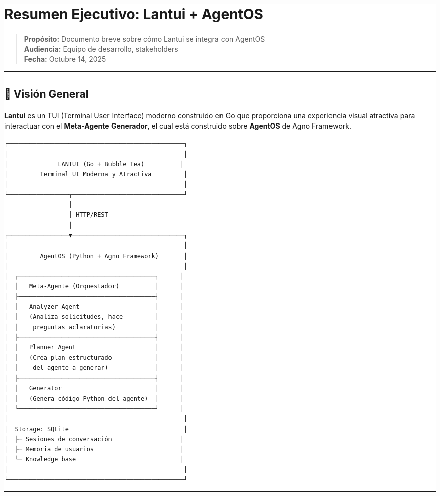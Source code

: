 # Resumen Ejecutivo: Lantui + AgentOS

> **Propósito:** Documento breve sobre cómo Lantui se integra con AgentOS  
> **Audiencia:** Equipo de desarrollo, stakeholders  
> **Fecha:** Octubre 14, 2025

---

## 🎯 Visión General

**Lantui** es un TUI (Terminal User Interface) moderno construido en Go que proporciona una experiencia visual atractiva para interactuar con el **Meta-Agente Generador**, el cual está construido sobre **AgentOS** de Agno Framework.

```
┌─────────────────────────────────────────────────┐
│                                                 │
│              LANTUI (Go + Bubble Tea)          │
│         Terminal UI Moderna y Atractiva         │
│                                                 │
└─────────────────┬───────────────────────────────┘
                  │
                  │ HTTP/REST
                  │
┌─────────────────▼───────────────────────────────┐
│                                                 │
│         AgentOS (Python + Agno Framework)       │
│                                                 │
│  ┌──────────────────────────────────────┐      │
│  │   Meta-Agente (Orquestador)          │      │
│  ├──────────────────────────────────────┤      │
│  │   Analyzer Agent                     │      │
│  │   (Analiza solicitudes, hace         │      │
│  │    preguntas aclaratorias)           │      │
│  ├──────────────────────────────────────┤      │
│  │   Planner Agent                      │      │
│  │   (Crea plan estructurado            │      │
│  │    del agente a generar)             │      │
│  ├──────────────────────────────────────┤      │
│  │   Generator                          │      │
│  │   (Genera código Python del agente)  │      │
│  └──────────────────────────────────────┘      │
│                                                 │
│  Storage: SQLite                                │
│  ├─ Sesiones de conversación                   │
│  ├─ Memoria de usuarios                        │
│  └─ Knowledge base                             │
│                                                 │
└─────────────────────────────────────────────────┘
```

---